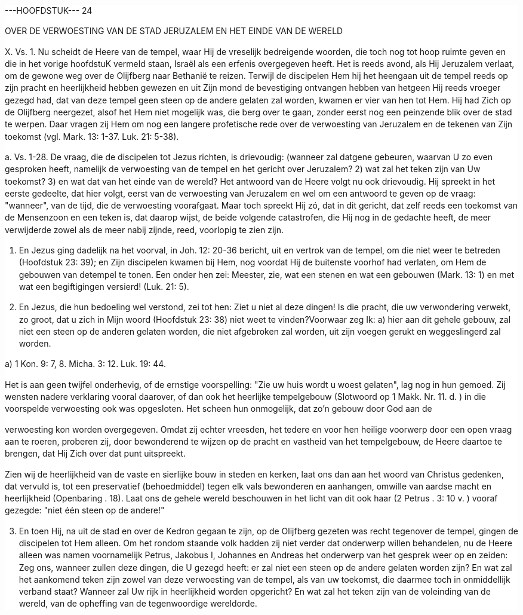 ---HOOFDSTUK--- 24

OVER  DE  VERWOESTING  VAN  DE  STAD  JERUZALEM  EN  HET  EINDE  VAN  DE WERELD

X. Vs. 1. Nu scheidt de Heere van de tempel, waar Hij de vreselijk bedreigende woorden, die toch nog tot hoop ruimte geven en die in het vorige hoofdstuK vermeld staan, Israël als een erfenis overgegeven heeft. Het is reeds avond, als Hij Jeruzalem verlaat, om de gewone weg over de Olijfberg naar Bethanië te reizen. Terwijl de discipelen Hem hij het heengaan uit de tempel reeds op zijn pracht en heerlijkheid hebben gewezen en uit Zijn mond de bevestiging ontvangen hebben van hetgeen Hij reeds vroeger gezegd had, dat van deze tempel geen steen op de andere gelaten zal worden, kwamen er vier van hen tot Hem. Hij had Zich op de Olijfberg neergezet, alsof het Hem niet mogelijk was, die berg over te gaan, zonder eerst nog een  peinzende  blik  over  de  stad  te  werpen.  Daar  vragen  zij  Hem  om  nog  een  langere profetische rede over de verwoesting van Jeruzalem en de tekenen van Zijn toekomst (vgl. Mark. 13: 1-37. Luk. 21: 5-38).

a. Vs. 1-28. De vraag, die de discipelen tot Jezus richten, is drievoudig: (wanneer zal datgene gebeuren, waarvan U zo even gesproken heeft, namelijk de verwoesting van de tempel en het gericht over Jeruzalem? 2) wat zal het teken zijn van Uw toekomst? 3) en wat dat van het einde van de wereld? Het antwoord van de Heere volgt nu ook drievoudig. Hij spreekt in het eerste  gedeelte,  dat  hier  volgt,  eerst  van  de  verwoesting  van  Jeruzalem en  wel om een antwoord te geven op de vraag: "wanneer", van de tijd, die de verwoesting voorafgaat. Maar toch spreekt Hij zó, dat in dit gericht, dat zelf reeds een toekomst van de Mensenzoon en een teken is, dat daarop wijst, de beide volgende catastrofen, die Hij nog in de gedachte heeft, de meer verwijderde zowel als de meer nabij zijnde, reed, voorlopig te zien zijn.

1. En Jezus ging dadelijk na het voorval, in Joh. 12: 20-36 bericht, uit en vertrok van de tempel, om die niet weer te betreden (Hoofdstuk 23: 39); en Zijn discipelen kwamen bij Hem, nog voordat Hij de buitenste voorhof had verlaten, om Hem de gebouwen van detempel te tonen. Een onder hen zei: Meester, zie, wat een stenen en wat een gebouwen (Mark. 13: 1) en met wat een begiftigingen versierd! (Luk. 21: 5).

2. En Jezus, die hun bedoeling wel verstond, zei tot hen: Ziet u niet al deze dingen! Is die pracht, die uw verwondering verwekt, zo groot, dat u zich in Mijn woord (Hoofdstuk 23: 38) niet weet te vinden?Voorwaar zeg Ik: a) hier aan dit gehele gebouw, zal niet een steen op de anderen  gelaten  worden,  die  niet  afgebroken  zal  worden,  uit  zijn  voegen  gerukt  en weggeslingerd zal worden.

a) 1 Kon. 9: 7, 8. Micha. 3: 12. Luk. 19: 44.

Het is aan geen twijfel onderhevig, of de ernstige voorspelling: "Zie uw huis wordt u woest gelaten", lag nog in hun gemoed. Zij wensten nadere verklaring vooral daarover, of dan ook het heerlijke tempelgebouw (Slotwoord op 1 Makk. Nr. 11. d. ) in die voorspelde verwoesting ook  was  opgesloten.  Het  scheen  hun  onmogelijk,  dat  zo’n  gebouw  door  God  aan  de

verwoesting kon worden overgegeven. Omdat zij echter vreesden, het tedere en voor hen heilige voorwerp door  een  open vraag aan te roeren, proberen zij, door bewonderend te wijzen op de pracht en vastheid van het tempelgebouw, de Heere daartoe te brengen, dat Hij Zich over dat punt uitspreekt.

Zien wij de heerlijkheid van de vaste en sierlijke bouw in steden en kerken, laat ons dan aan het woord van Christus gedenken, dat vervuld is, tot een preservatief (behoedmiddel) tegen elk vals bewonderen en aanhangen, omwille van aardse macht en heerlijkheid (Openbaring . 18). Laat ons de gehele wereld beschouwen in het licht van dit ook haar (2 Petrus . 3: 10 v. ) vooraf gezegde: "niet één steen op de andere!"

3. En toen Hij, na uit de stad en over de Kedron gegaan te zijn, op de Olijfberg gezeten was recht tegenover de tempel, gingen de discipelen tot Hem alleen. Om het rondom staande volk hadden  zij niet  verder  dat  onderwerp  willen  behandelen,  nu  de  Heere  alleen  was  namen voornamelijk Petrus, Jakobus I, Johannes en Andreas het onderwerp van het gesprek weer op en zeiden: Zeg ons, wanneer zullen deze dingen, die U gezegd heeft: er zal niet een steen op de  andere  gelaten  worden  zijn?  En  wat  zal  het  aankomend  teken  zijn  zowel  van  deze verwoesting van de tempel, als van uw toekomst, die daarmee toch in onmiddellijk verband staat? Wanneer zal Uw rijk in heerlijkheid worden opgericht? En wat zal het teken zijn van de voleinding van de wereld, van de opheffing van de tegenwoordige wereldorde.

